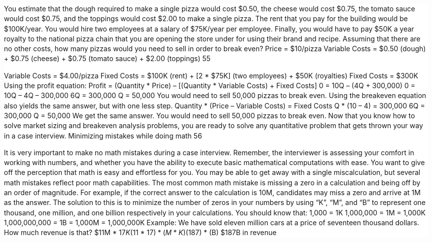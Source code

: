 You estimate that the dough required to make a single pizza would
cost $0.50, the cheese would cost $0.75, the tomato sauce would cost
$0.75, and the toppings would cost $2.00 to make a single pizza. The
rent that you pay for the building would be $100K/year. You
would hire two employees at a salary of $75K/year per employee.
Finally, you would have to pay $50K a year royalty to the national
pizza chain that you are opening the store under for using their
brand and recipe. Assuming that there are no other costs, how
many pizzas would you need to sell in order to break even?
Price = $10/pizza
Variable Costs = $0.50 (dough) + $0.75 (cheese) + $0.75
(tomato sauce) + $2.00 (toppings)
55

Variable Costs = $4.00/pizza
Fixed Costs = $100K (rent) + [2 * $75K] (two employees) +
$50K (royalties)
Fixed Costs = $300K
Using the profit equation:
Profit = (Quantity * Price) – [(Quantity * Variable Costs) +
Fixed Costs]
0 = 10Q – (4Q + 300,000)
0 = 10Q – 4Q – 300,000
6Q = 300,000
Q = 50,000
You would need to sell 50,000 pizzas to break even.
Using the breakeven equation also yields the same answer,
but with one less step.
Quantity * (Price – Variable Costs) = Fixed Costs
Q * (10 – 4) = 300,000
6Q = 300,000
Q = 50,000
We get the same answer. You would need to sell 50,000 pizzas
to break even.
Now that you know how to solve market sizing and breakeven
analysis problems, you are ready to solve any quantitative problem
that gets thrown your way in a case interview.
Minimizing mistakes while doing math
56

It is very important to make no math mistakes during a case
interview. Remember, the interviewer is assessing your comfort in
working with numbers, and whether you have the ability to execute
basic mathematical computations with ease. You want to give off
the perception that math is easy and effortless for you. You may be
able to get away with a single miscalculation, but several math
mistakes reflect poor math capabilities.
The most common math mistake is missing a zero in a calculation
and being off by an order of magnitude. For example, if the correct
answer to the calculation is 10M, candidates may miss a zero and
arrive at 1M as the answer. The solution to this is to minimize the
number of zeros in your numbers by using “K”, “M”, and “B” to
represent one thousand, one million, and one billion respectively in
your calculations.
You should know that:
1,000 = 1K
1,000,000 = 1M = 1,000K
1,000,000,000 = 1B = 1,000M = 1,000,000K
Example: We have sold eleven million cars at a price of seventeen
thousand dollars. How much revenue is that?
$11M * $17K
($11 * $17) * (M * K)
($187) * (B)
$187B in revenue